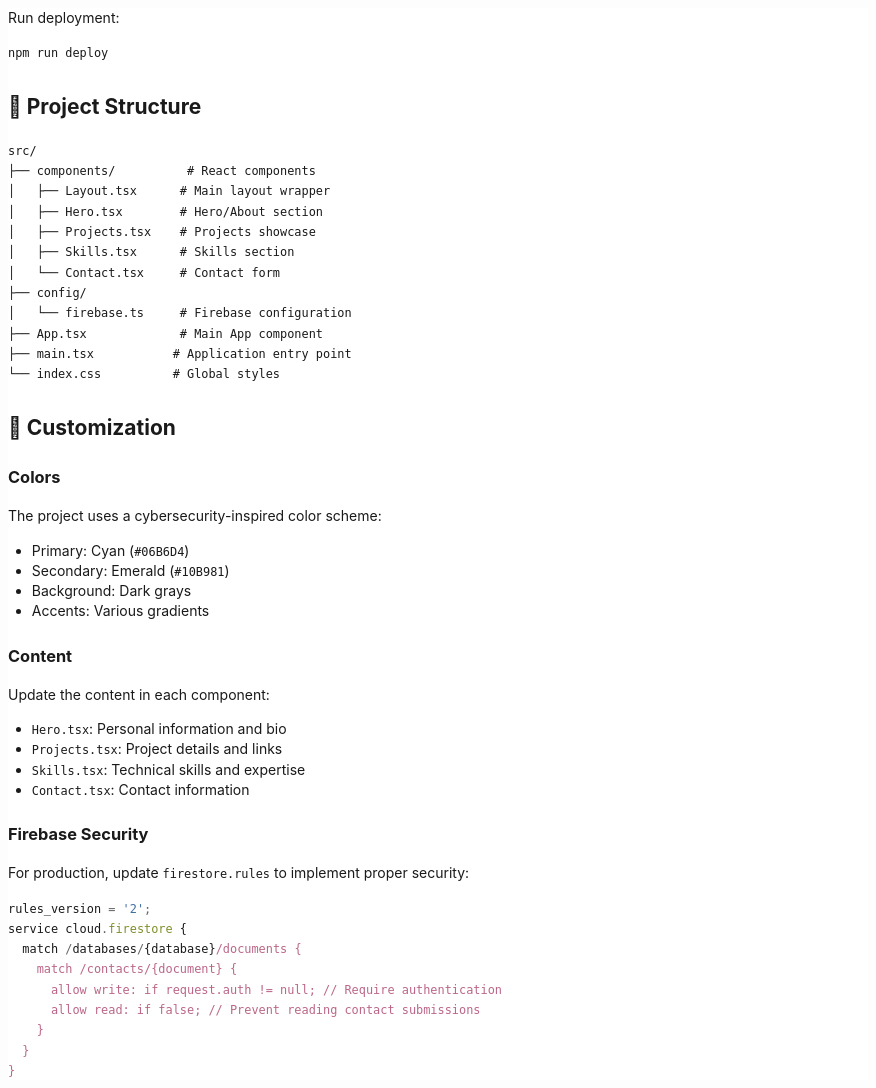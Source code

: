 Run deployment:
```bash
npm run deploy
```

## 📁 Project Structure

```
src/
├── components/          # React components
│   ├── Layout.tsx      # Main layout wrapper
│   ├── Hero.tsx        # Hero/About section
│   ├── Projects.tsx    # Projects showcase
│   ├── Skills.tsx      # Skills section
│   └── Contact.tsx     # Contact form
├── config/
│   └── firebase.ts     # Firebase configuration
├── App.tsx             # Main App component
├── main.tsx           # Application entry point
└── index.css          # Global styles
```

## 🎨 Customization

### Colors
The project uses a cybersecurity-inspired color scheme:
- Primary: Cyan (`#06B6D4`)
- Secondary: Emerald (`#10B981`)
- Background: Dark grays
- Accents: Various gradients

### Content
Update the content in each component:
- `Hero.tsx`: Personal information and bio
- `Projects.tsx`: Project details and links
- `Skills.tsx`: Technical skills and expertise
- `Contact.tsx`: Contact information

### Firebase Security
For production, update `firestore.rules` to implement proper security:
```javascript
rules_version = '2';
service cloud.firestore {
  match /databases/{database}/documents {
    match /contacts/{document} {
      allow write: if request.auth != null; // Require authentication
      allow read: if false; // Prevent reading contact submissions
    }
  }
}
```
